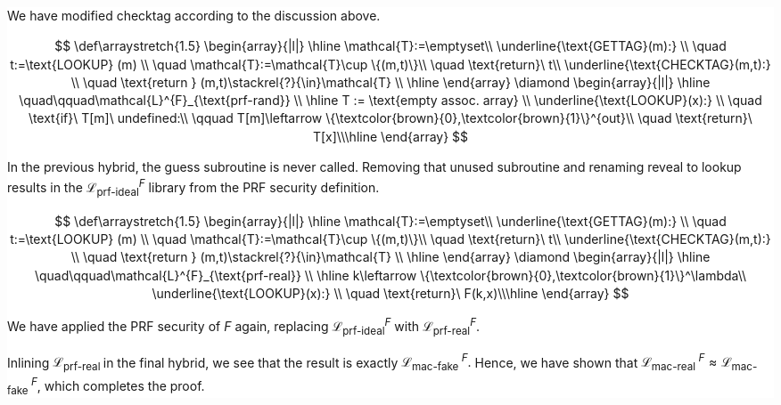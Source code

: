 We have modified checktag according to the discussion above.

$$
\def\arraystretch{1.5}
\begin{array}{|l|} \hline
\mathcal{T}:=\emptyset\\
\underline{\text{GETTAG}(m):} \\
\quad t:=\text{LOOKUP} (m) \\ 
\quad \mathcal{T}:=\mathcal{T}\cup \{(m,t)\}\\
\quad \text{return}\ t\\
\underline{\text{CHECKTAG}(m,t):} \\
\quad \text{return }  (m,t)\stackrel{?}{\in}\mathcal{T} \\ \hline
\end{array}
\diamond
\begin{array}{|l|} \hline
\quad\qquad\mathcal{L}^{F}_{\text{prf-rand}} \\ \hline
T := \text{empty assoc. array} \\
\underline{\text{LOOKUP}(x):} \\
\quad \text{if}\ T[m]\ undefined:\\
\qquad T[m]\leftarrow \{\textcolor{brown}{0},\textcolor{brown}{1}\}^{out}\\
\quad \text{return}\ T[x]\\\hline
\end{array}
$$

In the previous hybrid, the guess subroutine is never called. Removing that unused subroutine and renaming reveal to lookup results in the $\mathcal{L}^{F}_{\text{prf-ideal}}$ library from the PRF security definition.

$$
\def\arraystretch{1.5}
\begin{array}{|l|} \hline
\mathcal{T}:=\emptyset\\
\underline{\text{GETTAG}(m):} \\
\quad t:=\text{LOOKUP} (m) \\ 
\quad \mathcal{T}:=\mathcal{T}\cup \{(m,t)\}\\
\quad \text{return}\ t\\
\underline{\text{CHECKTAG}(m,t):} \\
\quad \text{return }  (m,t)\stackrel{?}{\in}\mathcal{T} \\ \hline
\end{array}
\diamond
\begin{array}{|l|} \hline
\quad\qquad\mathcal{L}^{F}_{\text{prf-real}} \\ \hline
k\leftarrow \{\textcolor{brown}{0},\textcolor{brown}{1}\}^\lambda\\
\underline{\text{LOOKUP}(x):} \\
\quad \text{return}\ F(k,x)\\\hline
\end{array}
$$

We have applied the PRF security of $F$ again, replacing $\mathcal{L}^{F}_{\text{prf-ideal}}$ with  $\mathcal{L}^{F}_{\text{prf-real}}$.

Inlining $\mathcal{L}_{\text {prf-real }}$ in the final hybrid, we see that the result is exactly $\mathcal{L}_{\text {mac-fake }}^{F} .$ Hence, we have shown that $\mathcal{L}_{\text {mac-real }}^{F} \approx \mathcal{L}_{\text {mac-fake }}^{F}$, which completes the proof.
